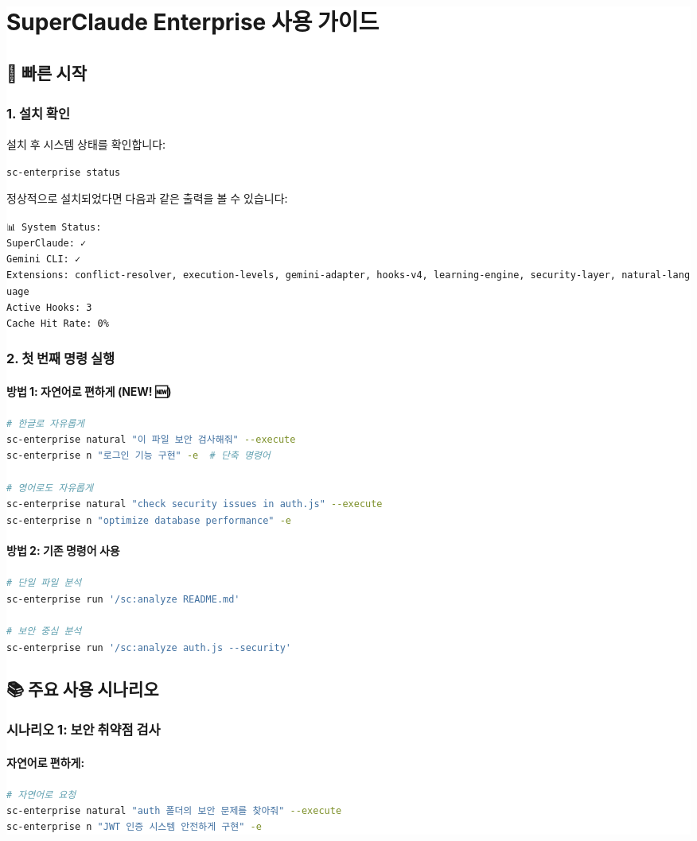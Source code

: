 # SuperClaude Enterprise 사용 가이드

## 🎯 빠른 시작

### 1. 설치 확인

설치 후 시스템 상태를 확인합니다:

```bash
sc-enterprise status
```

정상적으로 설치되었다면 다음과 같은 출력을 볼 수 있습니다:
```
📊 System Status:
SuperClaude: ✓
Gemini CLI: ✓
Extensions: conflict-resolver, execution-levels, gemini-adapter, hooks-v4, learning-engine, security-layer, natural-language
Active Hooks: 3
Cache Hit Rate: 0%
```

### 2. 첫 번째 명령 실행

#### 방법 1: 자연어로 편하게 (NEW! 🆕)

```bash
# 한글로 자유롭게
sc-enterprise natural "이 파일 보안 검사해줘" --execute
sc-enterprise n "로그인 기능 구현" -e  # 단축 명령어

# 영어로도 자유롭게
sc-enterprise natural "check security issues in auth.js" --execute
sc-enterprise n "optimize database performance" -e
```

#### 방법 2: 기존 명령어 사용

```bash
# 단일 파일 분석
sc-enterprise run '/sc:analyze README.md'

# 보안 중심 분석
sc-enterprise run '/sc:analyze auth.js --security'
```

## 📚 주요 사용 시나리오

### 시나리오 1: 보안 취약점 검사

#### 자연어로 편하게:
```bash
# 자연어로 요청
sc-enterprise natural "auth 폴더의 보안 문제를 찾아줘" --execute
sc-enterprise n "JWT 인증 시스템 안전하게 구현" -e
```
